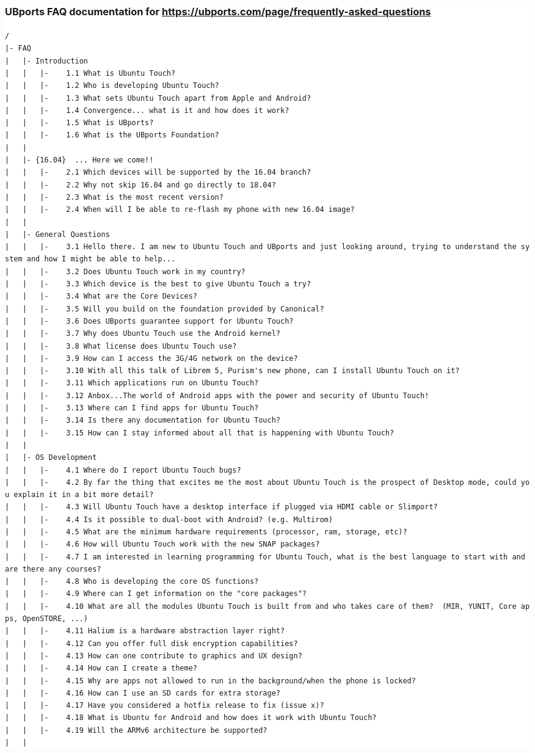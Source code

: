 ### UBports FAQ documentation for https://ubports.com/page/frequently-asked-questions


```
/
|- FAQ
|   |- Introduction
|   |   |-    1.1 What is Ubuntu Touch?
|   |   |-    1.2 Who is developing Ubuntu Touch?
|   |   |-    1.3 What sets Ubuntu Touch apart from Apple and Android?
|   |   |-    1.4 Convergence... what is it and how does it work?
|   |   |-    1.5 What is UBports?
|   |   |-    1.6 What is the UBports Foundation?
|   | 
|   |- {16.04}  ... Here we come!! 
|   |   |-    2.1 Which devices will be supported by the 16.04 branch?
|   |   |-    2.2 Why not skip 16.04 and go directly to 18.04? 
|   |   |-    2.3 What is the most recent version?
|   |   |-    2.4 When will I be able to re-flash my phone with new 16.04 image?
|   | 
|   |- General Questions
|   |   |-    3.1 Hello there. I am new to Ubuntu Touch and UBports and just looking around, trying to understand the system and how I might be able to help...
|   |   |-    3.2 Does Ubuntu Touch work in my country?
|   |   |-    3.3 Which device is the best to give Ubuntu Touch a try?
|   |   |-    3.4 What are the Core Devices?
|   |   |-    3.5 Will you build on the foundation provided by Canonical?
|   |   |-    3.6 Does UBports guarantee support for Ubuntu Touch?
|   |   |-    3.7 Why does Ubuntu Touch use the Android kernel?
|   |   |-    3.8 What license does Ubuntu Touch use?
|   |   |-    3.9 How can I access the 3G/4G network on the device?
|   |   |-    3.10 With all this talk of Librem 5, Purism's new phone, can I install Ubuntu Touch on it?
|   |   |-    3.11 Which applications run on Ubuntu Touch?
|   |   |-    3.12 Anbox...The world of Android apps with the power and security of Ubuntu Touch!
|   |   |-    3.13 Where can I find apps for Ubuntu Touch?
|   |   |-    3.14 Is there any documentation for Ubuntu Touch?
|   |   |-    3.15 How can I stay informed about all that is happening with Ubuntu Touch?
|   | 
|   |- OS Development
|   |   |-    4.1 Where do I report Ubuntu Touch bugs?
|   |   |-    4.2 By far the thing that excites me the most about Ubuntu Touch is the prospect of Desktop mode, could you explain it in a bit more detail?
|   |   |-    4.3 Will Ubuntu Touch have a desktop interface if plugged via HDMI cable or Slimport?
|   |   |-    4.4 Is it possible to dual-boot with Android? (e.g. Multirom)
|   |   |-    4.5 What are the minimum hardware requirements (processor, ram, storage, etc)?
|   |   |-    4.6 How will Ubuntu Touch work with the new SNAP packages?
|   |   |-    4.7 I am interested in learning programming for Ubuntu Touch, what is the best language to start with and are there any courses?
|   |   |-    4.8 Who is developing the core OS functions?
|   |   |-    4.9 Where can I get information on the "core packages"?
|   |   |-    4.10 What are all the modules Ubuntu Touch is built from and who takes care of them?  (MIR, YUNIT, Core apps, OpenSTORE, ...)
|   |   |-    4.11 Halium is a hardware abstraction layer right?
|   |   |-    4.12 Can you offer full disk encryption capabilities?
|   |   |-    4.13 How can one contribute to graphics and UX design?
|   |   |-    4.14 How can I create a theme?
|   |   |-    4.15 Why are apps not allowed to run in the background/when the phone is locked?
|   |   |-    4.16 How can I use an SD cards for extra storage?
|   |   |-    4.17 Have you considered a hotfix release to fix (issue x)?
|   |   |-    4.18 What is Ubuntu for Android and how does it work with Ubuntu Touch?
|   |   |-    4.19 Will the ARMv6 architecture be supported?
|   | 
```